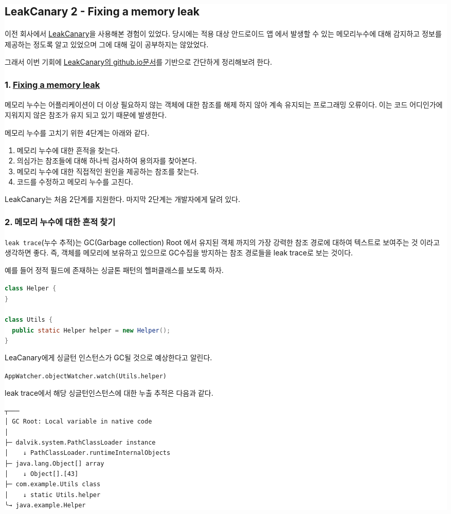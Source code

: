 ## LeakCanary 2 - Fixing a memory leak

이전 회사에서 [LeakCanary](https://github.com/square/leakcanary)을 사용해본 경험이 있었다. 당시에는 적용 대상 안드로이드 앱 에서 발생할 수 있는 메모리누수에 대해 감지하고 정보를 제공하는 정도록 알고 있었으며 그에 대해 깊이 공부하지는 않았었다. 

그래서 이번 기회에 [LeakCanary의 github.io문서](https://square.github.io/leakcanary/)를 기반으로 간단하게 정리해보려 한다. 

### 1. [Fixing a memory leak](https://square.github.io/leakcanary/fundamentals-fixing-a-memory-leak/)

메모리 누수는 어플리케이션이 더 이상 필요하지 않는 객체에 대한 참조를 해제 하지 않아 계속 유지되는 프로그래밍 오류이다. 이는 코드 어디인가에 지워지지 않은 참조가 유지 되고 있기 때문에 발생한다. 

메모리 누수를 고치기 위한 4단계는 아래와 같다. 

1. 메모리 누수에 대한 흔적을 찾는다. 
2. 의심가는 참조들에 대해 하나씩 검사하여 용의자를 찾아본다. 
3. 메모리 누수에 대한 직접적인 원인을 제공하는 참조를 찾는다. 
4. 코드를 수정하고 메모리 누수를 고친다. 

LeakCanary는 처음 2단계를 지원한다. 마지막 2단계는 개발자에게 달려 있다. 

### 2. 메모리 누수에 대한 흔적 찾기 

`leak trace`(누수 추적)는 GC(Garbage collection) Root 에서 유지된 객체 까지의 가장 강력한 참조 경로에 대하여 텍스트로 보여주는 것 이라고 생각하면 좋다. 즉, 객체를 메모리에 보유하고 있으므로 GC수집을 방지하는 참조 경로들을 leak trace로 보는 것이다. 

예를 들어 정적 필드에 존재하는 싱글톤 패턴의 헬퍼클래스를 보도록 하자. 

```java
class Helper {
}

class Utils {
  public static Helper helper = new Helper();
}
```

LeaCanary에게 싱글턴 인스턴스가 GC될 것으로 예상한다고 알린다.

```
AppWatcher.objectWatcher.watch(Utils.helper)
```

leak trace에서 해당 싱글턴인스턴스에 대한 누출 추적은 다음과 같다.

```
┬───
│ GC Root: Local variable in native code
│
├─ dalvik.system.PathClassLoader instance
│    ↓ PathClassLoader.runtimeInternalObjects
├─ java.lang.Object[] array
│    ↓ Object[].[43]
├─ com.example.Utils class
│    ↓ static Utils.helper
╰→ java.example.Helper
```
